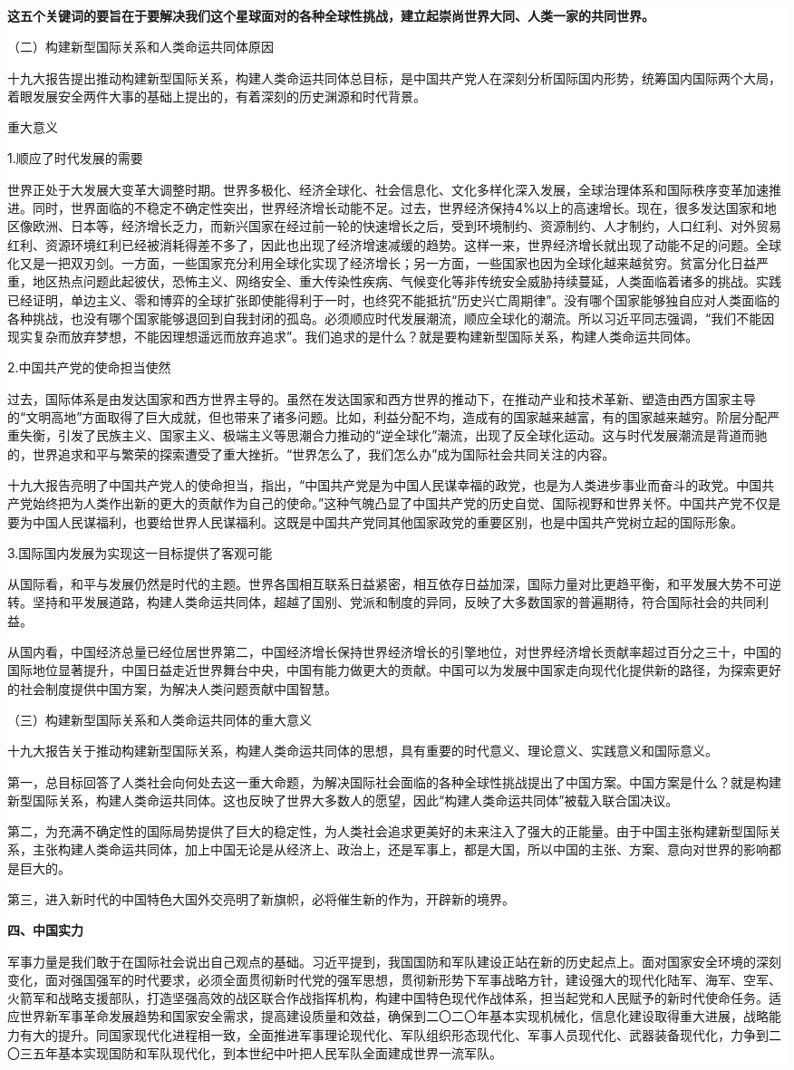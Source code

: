 **这五个关键词的要旨在于要解决我们这个星球面对的各种全球性挑战，建立起崇尚世界大同、人类一家的共同世界。**

（二）构建新型国际关系和人类命运共同体原因

十九大报告提出推动构建新型国际关系，构建人类命运共同体总目标，是中国共产党人在深刻分析国际国内形势，统筹国内国际两个大局，着眼发展安全两件大事的基础上提出的，有着深刻的历史渊源和时代背景。

  

重大意义  

1.顺应了时代发展的需要

世界正处于大发展大变革大调整时期。世界多极化、经济全球化、社会信息化、文化多样化深入发展，全球治理体系和国际秩序变革加速推进。同时，世界面临的不稳定不确定性突出，世界经济增长动能不足。过去，世界经济保持4%以上的高速增长。现在，很多发达国家和地区像欧洲、日本等，经济增长乏力，而新兴国家在经过前一轮的快速增长之后，受到环境制约、资源制约、人才制约，人口红利、对外贸易红利、资源环境红利已经被消耗得差不多了，因此也出现了经济增速减缓的趋势。这样一来，世界经济增长就出现了动能不足的问题。全球化又是一把双刃剑。一方面，一些国家充分利用全球化实现了经济增长；另一方面，一些国家也因为全球化越来越贫穷。贫富分化日益严重，地区热点问题此起彼伏，恐怖主义、网络安全、重大传染性疾病、气候变化等非传统安全威胁持续蔓延，人类面临着诸多的挑战。实践已经证明，单边主义、零和博弈的全球扩张即使能得利于一时，也终究不能抵抗“历史兴亡周期律”。没有哪个国家能够独自应对人类面临的各种挑战，也没有哪个国家能够退回到自我封闭的孤岛。必须顺应时代发展潮流，顺应全球化的潮流。所以习近平同志强调，“我们不能因现实复杂而放弃梦想，不能因理想遥远而放弃追求”。我们追求的是什么？就是要构建新型国际关系，构建人类命运共同体。

2.中国共产党的使命担当使然

过去，国际体系是由发达国家和西方世界主导的。虽然在发达国家和西方世界的推动下，在推动产业和技术革新、塑造由西方国家主导的“文明高地”方面取得了巨大成就，但也带来了诸多问题。比如，利益分配不均，造成有的国家越来越富，有的国家越来越穷。阶层分配严重失衡，引发了民族主义、国家主义、极端主义等思潮合力推动的“逆全球化”潮流，出现了反全球化运动。这与时代发展潮流是背道而驰的，世界追求和平与繁荣的探索遭受了重大挫折。“世界怎么了，我们怎么办”成为国际社会共同关注的内容。

  

十九大报告亮明了中国共产党人的使命担当，指出，“中国共产党是为中国人民谋幸福的政党，也是为人类进步事业而奋斗的政党。中国共产党始终把为人类作出新的更大的贡献作为自己的使命。”这种气魄凸显了中国共产党的历史自觉、国际视野和世界关怀。中国共产党不仅是要为中国人民谋福利，也要给世界人民谋福利。这既是中国共产党同其他国家政党的重要区别，也是中国共产党树立起的国际形象。

3.国际国内发展为实现这一目标提供了客观可能

从国际看，和平与发展仍然是时代的主题。世界各国相互联系日益紧密，相互依存日益加深，国际力量对比更趋平衡，和平发展大势不可逆转。坚持和平发展道路，构建人类命运共同体，超越了国别、党派和制度的异同，反映了大多数国家的普遍期待，符合国际社会的共同利益。  

  

从国内看，中国经济总量已经位居世界第二，中国经济增长保持世界经济增长的引擎地位，对世界经济增长贡献率超过百分之三十，中国的国际地位显著提升，中国日益走近世界舞台中央，中国有能力做更大的贡献。中国可以为发展中国家走向现代化提供新的路径，为探索更好的社会制度提供中国方案，为解决人类问题贡献中国智慧。

  

（三）构建新型国际关系和人类命运共同体的重大意义

  

十九大报告关于推动构建新型国际关系，构建人类命运共同体的思想，具有重要的时代意义、理论意义、实践意义和国际意义。

  

第一，总目标回答了人类社会向何处去这一重大命题，为解决国际社会面临的各种全球性挑战提出了中国方案。中国方案是什么？就是构建新型国际关系，构建人类命运共同体。这也反映了世界大多数人的愿望，因此“构建人类命运共同体”被载入联合国决议。

  

第二，为充满不确定性的国际局势提供了巨大的稳定性，为人类社会追求更美好的未来注入了强大的正能量。由于中国主张构建新型国际关系，主张构建人类命运共同体，加上中国无论是从经济上、政治上，还是军事上，都是大国，所以中国的主张、方案、意向对世界的影响都是巨大的。

  

第三，进入新时代的中国特色大国外交亮明了新旗帜，必将催生新的作为，开辟新的境界。

  

 **四、中国实力**  

军事力量是我们敢于在国际社会说出自己观点的基础。习近平提到，我国国防和军队建设正站在新的历史起点上。面对国家安全环境的深刻变化，面对强国强军的时代要求，必须全面贯彻新时代党的强军思想，贯彻新形势下军事战略方针，建设强大的现代化陆军、海军、空军、火箭军和战略支援部队，打造坚强高效的战区联合作战指挥机构，构建中国特色现代作战体系，担当起党和人民赋予的新时代使命任务。适应世界新军事革命发展趋势和国家安全需求，提高建设质量和效益，确保到二〇二〇年基本实现机械化，信息化建设取得重大进展，战略能力有大的提升。同国家现代化进程相一致，全面推进军事理论现代化、军队组织形态现代化、军事人员现代化、武器装备现代化，力争到二〇三五年基本实现国防和军队现代化，到本世纪中叶把人民军队全面建成世界一流军队。
